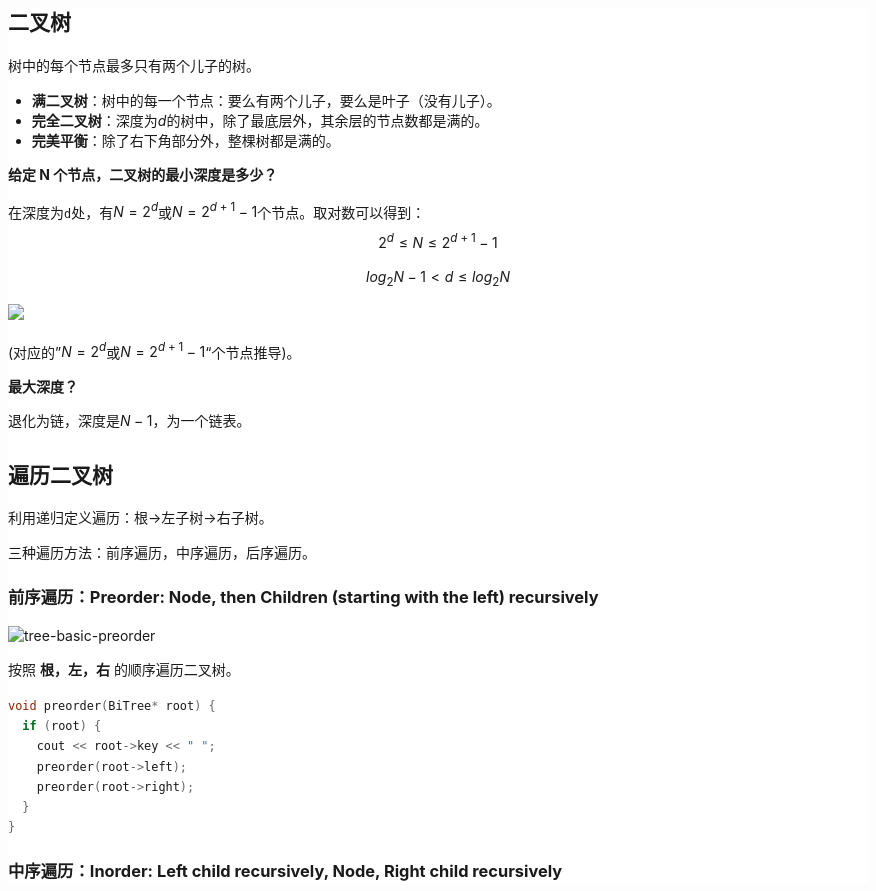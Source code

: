 

## 二叉树

树中的每个节点最多只有两个儿子的树。

- **满二叉树**：树中的每一个节点：要么有两个儿子，要么是叶子（没有儿子）。
- **完全二叉树**：深度为$d$的树中，除了最底层外，其余层的节点数都是满的。
- **完美平衡**：除了右下角部分外，整棵树都是满的。

**给定 N 个节点，二叉树的最小深度是多少？**

在深度为`d`处，有$N=2^d$或$N=2^{d+1}-1$个节点。取对数可以得到：
$$
2^d \leq N \leq 2^{d+1}-1 
$$

$$
log_2N-1 < d \leq log_2N
$$

![](https://cdn.jsdelivr.net/gh/BomLook/blog-pic@main/img/202409261103852.webp)

(对应的”$N=2^d$或$N=2^{d+1}-1$“个节点推导)。



**最大深度？**

退化为链，深度是$N-1$，为一个链表。



## 遍历二叉树

利用递归定义遍历：根->左子树->右子树。

三种遍历方法：前序遍历，中序遍历，后序遍历。

### 前序遍历：Preorder: Node, then Children (starting with the left) recursively 

![tree-basic-preorder](./../../source/images/%E6%A0%91/tree-basic-preorder-1727320332589-3.svg)

按照 **根，左，右** 的顺序遍历二叉树。

```cpp
void preorder(BiTree* root) {
  if (root) {
    cout << root->key << " ";
    preorder(root->left);
    preorder(root->right);
  }
}
```



### 中序遍历：Inorder: Left child recursively, Node, Right child recursively
